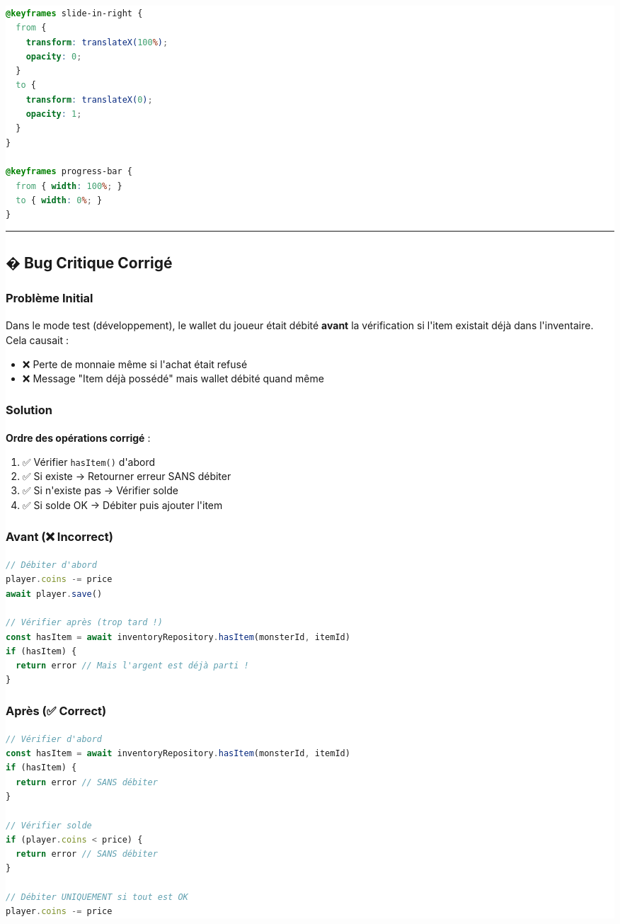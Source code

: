 ```css
@keyframes slide-in-right {
  from {
    transform: translateX(100%);
    opacity: 0;
  }
  to {
    transform: translateX(0);
    opacity: 1;
  }
}

@keyframes progress-bar {
  from { width: 100%; }
  to { width: 0%; }
}
```

---

## � Bug Critique Corrigé

### Problème Initial
Dans le mode test (développement), le wallet du joueur était débité **avant** la vérification si l'item existait déjà dans l'inventaire. Cela causait :
- ❌ Perte de monnaie même si l'achat était refusé
- ❌ Message "Item déjà possédé" mais wallet débité quand même

### Solution
**Ordre des opérations corrigé** :
1. ✅ Vérifier `hasItem()` d'abord
2. ✅ Si existe → Retourner erreur SANS débiter
3. ✅ Si n'existe pas → Vérifier solde
4. ✅ Si solde OK → Débiter puis ajouter l'item

### Avant (❌ Incorrect)
```typescript
// Débiter d'abord
player.coins -= price
await player.save()

// Vérifier après (trop tard !)
const hasItem = await inventoryRepository.hasItem(monsterId, itemId)
if (hasItem) {
  return error // Mais l'argent est déjà parti !
}
```

### Après (✅ Correct)
```typescript
// Vérifier d'abord
const hasItem = await inventoryRepository.hasItem(monsterId, itemId)
if (hasItem) {
  return error // SANS débiter
}

// Vérifier solde
if (player.coins < price) {
  return error // SANS débiter
}

// Débiter UNIQUEMENT si tout est OK
player.coins -= price
```
